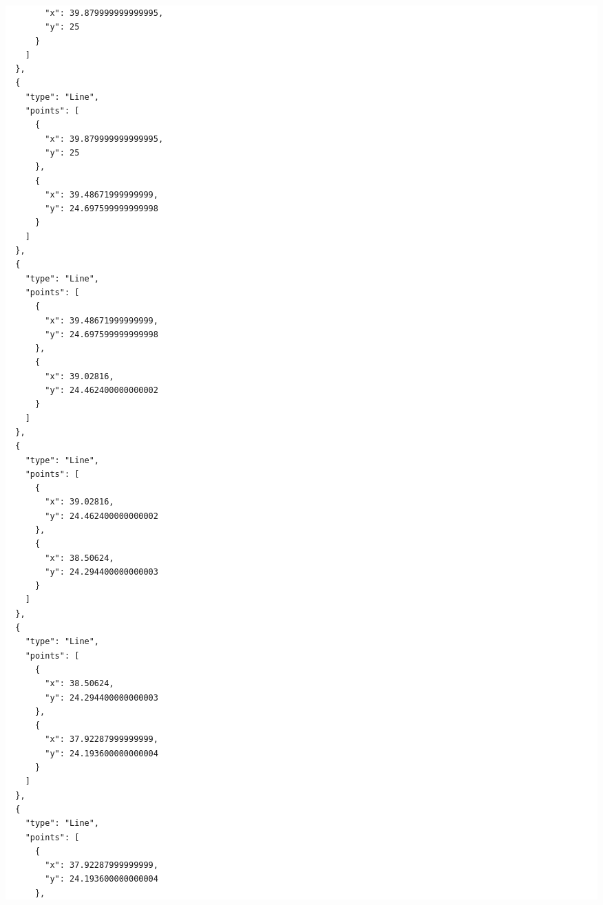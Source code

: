            "x": 39.879999999999995,
            "y": 25
          }
        ]
      },
      {
        "type": "Line",
        "points": [
          {
            "x": 39.879999999999995,
            "y": 25
          },
          {
            "x": 39.48671999999999,
            "y": 24.697599999999998
          }
        ]
      },
      {
        "type": "Line",
        "points": [
          {
            "x": 39.48671999999999,
            "y": 24.697599999999998
          },
          {
            "x": 39.02816,
            "y": 24.462400000000002
          }
        ]
      },
      {
        "type": "Line",
        "points": [
          {
            "x": 39.02816,
            "y": 24.462400000000002
          },
          {
            "x": 38.50624,
            "y": 24.294400000000003
          }
        ]
      },
      {
        "type": "Line",
        "points": [
          {
            "x": 38.50624,
            "y": 24.294400000000003
          },
          {
            "x": 37.92287999999999,
            "y": 24.193600000000004
          }
        ]
      },
      {
        "type": "Line",
        "points": [
          {
            "x": 37.92287999999999,
            "y": 24.193600000000004
          },